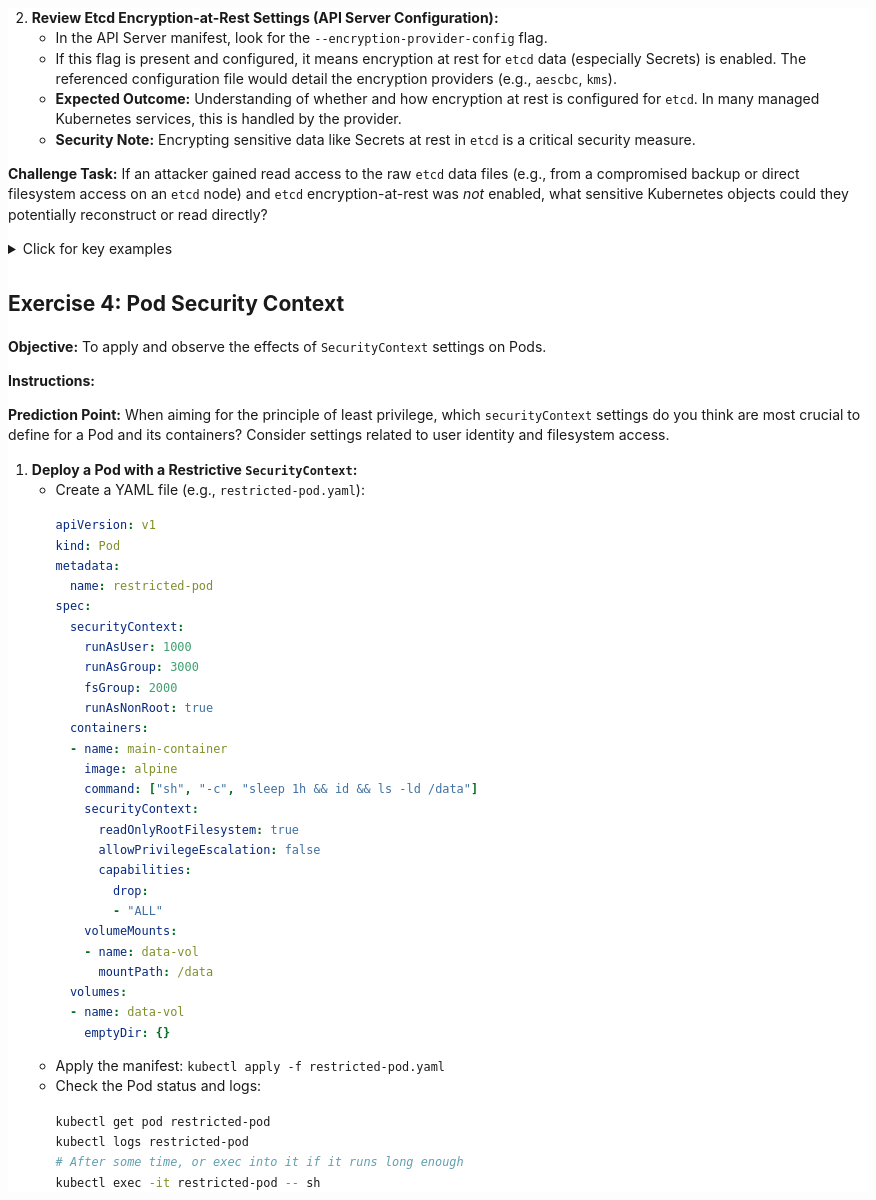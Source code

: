 2.  **Review Etcd Encryption-at-Rest Settings (API Server Configuration):**
    *   In the API Server manifest, look for the `--encryption-provider-config` flag.
    *   If this flag is present and configured, it means encryption at rest for `etcd` data (especially Secrets) is enabled. The referenced configuration file would detail the encryption providers (e.g., `aescbc`, `kms`).
    *   **Expected Outcome:** Understanding of whether and how encryption at rest is configured for `etcd`. In many managed Kubernetes services, this is handled by the provider.
    *   **Security Note:** Encrypting sensitive data like Secrets at rest in `etcd` is a critical security measure.

**Challenge Task:**
If an attacker gained read access to the raw `etcd` data files (e.g., from a compromised backup or direct filesystem access on an `etcd` node) and `etcd` encryption-at-rest was *not* enabled, what sensitive Kubernetes objects could they potentially reconstruct or read directly?
<details><summary>Click for key examples</summary></details>

## Exercise 4: Pod Security Context

**Objective:** To apply and observe the effects of `SecurityContext` settings on Pods.

**Instructions:**


**Prediction Point:** When aiming for the principle of least privilege, which `securityContext` settings do you think are most crucial to define for a Pod and its containers? Consider settings related to user identity and filesystem access.
1.  **Deploy a Pod with a Restrictive `SecurityContext`:**
    *   Create a YAML file (e.g., `restricted-pod.yaml`):
        ```yaml
        apiVersion: v1
        kind: Pod
        metadata:
          name: restricted-pod
        spec:
          securityContext:
            runAsUser: 1000
            runAsGroup: 3000
            fsGroup: 2000
            runAsNonRoot: true
          containers:
          - name: main-container
            image: alpine
            command: ["sh", "-c", "sleep 1h && id && ls -ld /data"]
            securityContext:
              readOnlyRootFilesystem: true
              allowPrivilegeEscalation: false
              capabilities:
                drop:
                - "ALL"
            volumeMounts:
            - name: data-vol
              mountPath: /data
          volumes:
          - name: data-vol
            emptyDir: {}
        ```
    *   Apply the manifest: `kubectl apply -f restricted-pod.yaml`
    *   Check the Pod status and logs:
        ```bash
        kubectl get pod restricted-pod
        kubectl logs restricted-pod
        # After some time, or exec into it if it runs long enough
        kubectl exec -it restricted-pod -- sh